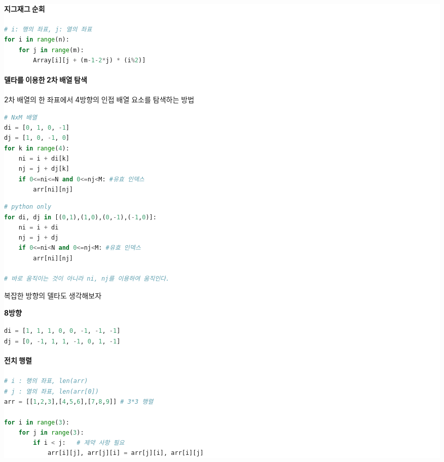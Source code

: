 

#### 지그재그 순회

```python
# i: 행의 좌표, j: 열의 좌표
for i in range(n):
    for j in range(m):
        Array[i][j + (m-1-2*j) * (i%2)]
```



#### 델타를 이용한 2차 배열 탐색

2차 배열의 한 좌표에서 4방향의 인접 배열 요소를 탐색하는 방법

```python
# NxM 배열
di = [0, 1, 0, -1]
dj = [1, 0, -1, 0]
for k in range(4):
    ni = i + di[k]
    nj = j + dj[k]
    if 0<=ni<=N and 0<=nj<M: #유효 인덱스
        arr[ni][nj]
```

```python
# python only
for di, dj in [(0,1),(1,0),(0,-1),(-1,0)]:
    ni = i + di
    nj = j + dj
    if 0<=ni<N and 0<=nj<M: #유효 인덱스
        arr[ni][nj]
        
# 바로 움직이는 것이 아니라 ni, nj를 이용하여 움직인다.   
```

복잡한 방향의 델타도 생각해보자

**8방향**

```python
di = [1, 1, 1, 0, 0, -1, -1, -1]
dj = [0, -1, 1, 1, -1, 0, 1, -1]
```



#### 전치 행렬

```python
# i : 행의 좌표, len(arr)
# j : 열의 좌표, len(arr[0])
arr = [[1,2,3],[4,5,6],[7,8,9]]	# 3*3 행렬

for i in range(3):
    for j in range(3):
        if i < j:	# 제약 사항 필요
            arr[i][j], arr[j][i] = arr[j][i], arr[i][j]
```
